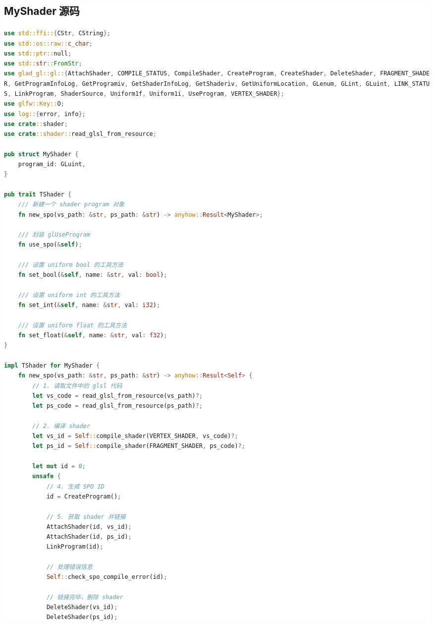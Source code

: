 ## MyShader 源码

```rust
use std::ffi::{CStr, CString};
use std::os::raw::c_char;
use std::ptr::null;
use std::str::FromStr;
use glad_gl::gl::{AttachShader, COMPILE_STATUS, CompileShader, CreateProgram, CreateShader, DeleteShader, FRAGMENT_SHADER, GetProgramInfoLog, GetProgramiv, GetShaderInfoLog, GetShaderiv, GetUniformLocation, GLenum, GLint, GLuint, LINK_STATUS, LinkProgram, ShaderSource, Uniform1f, Uniform1i, UseProgram, VERTEX_SHADER};
use glfw::Key::O;
use log::{error, info};
use crate::shader;
use crate::shader::read_glsl_from_resource;

pub struct MyShader {
    program_id: GLuint,
}

pub trait TShader {
    /// 新建一个 shader program 对象
    fn new_spo(vs_path: &str, ps_path: &str) -> anyhow::Result<MyShader>;

    /// 封装 glUseProgram
    fn use_spo(&self);

    /// 设置 uniform bool 的工具方法
    fn set_bool(&self, name: &str, val: bool);

    /// 设置 uniform int 的工具方法
    fn set_int(&self, name: &str, val: i32);

    /// 设置 uniform float 的工具方法
    fn set_float(&self, name: &str, val: f32);
}

impl TShader for MyShader {
    fn new_spo(vs_path: &str, ps_path: &str) -> anyhow::Result<Self> {
        // 1. 读取文件中的 glsl 代码
        let vs_code = read_glsl_from_resource(vs_path)?;
        let ps_code = read_glsl_from_resource(ps_path)?;

        // 2. 编译 shader
        let vs_id = Self::compile_shader(VERTEX_SHADER, vs_code)?;
        let ps_id = Self::compile_shader(FRAGMENT_SHADER, ps_code)?;

        let mut id = 0;
        unsafe {
            // 4. 生成 SPO ID
            id = CreateProgram();

            // 5. 获取 shader 并链接
            AttachShader(id, vs_id);
            AttachShader(id, ps_id);
            LinkProgram(id);

            // 处理错误信息
            Self::check_spo_compile_error(id);

            // 链接完毕，删除 shader
            DeleteShader(vs_id);
            DeleteShader(ps_id);
```